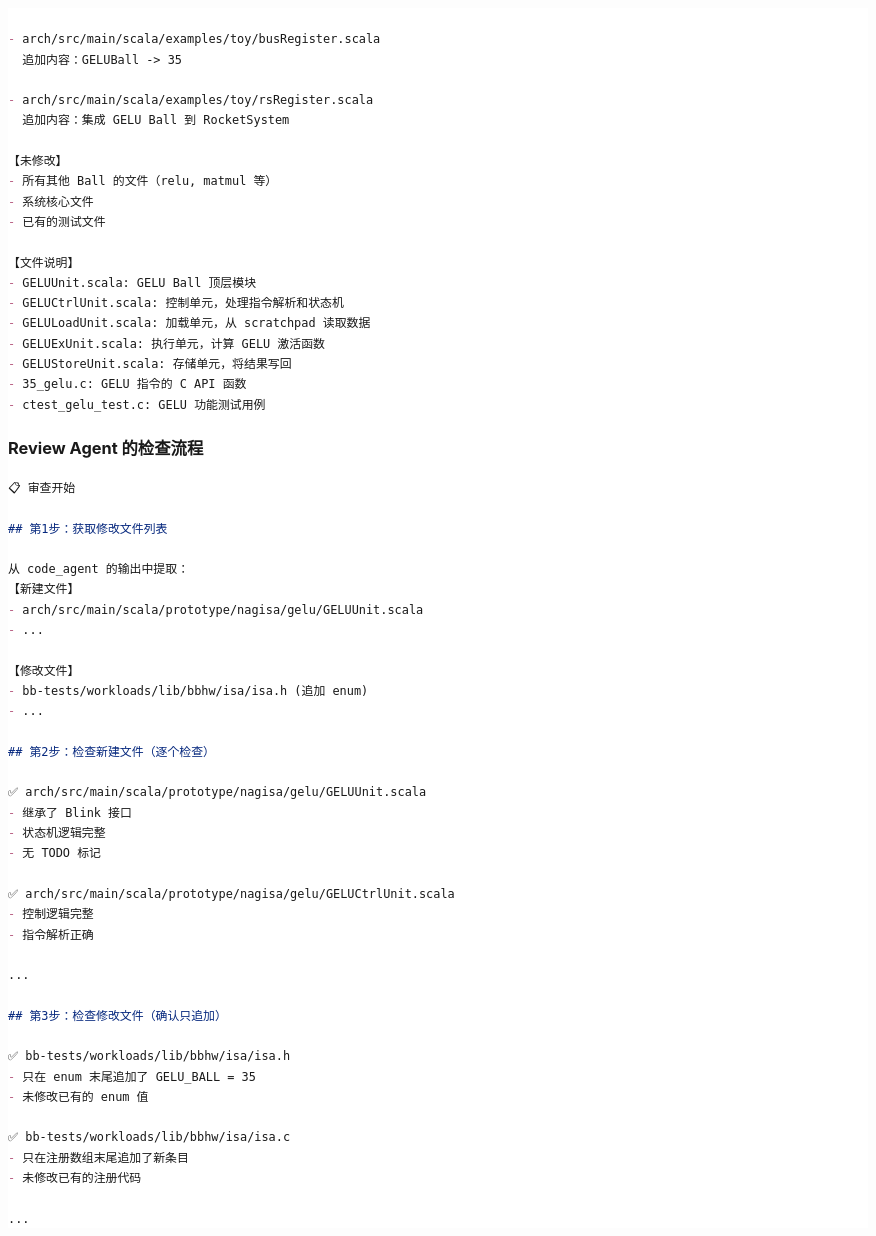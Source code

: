 ```markdown

- arch/src/main/scala/examples/toy/busRegister.scala
  追加内容：GELUBall -> 35

- arch/src/main/scala/examples/toy/rsRegister.scala
  追加内容：集成 GELU Ball 到 RocketSystem

【未修改】
- 所有其他 Ball 的文件（relu, matmul 等）
- 系统核心文件
- 已有的测试文件

【文件说明】
- GELUUnit.scala: GELU Ball 顶层模块
- GELUCtrlUnit.scala: 控制单元，处理指令解析和状态机
- GELULoadUnit.scala: 加载单元，从 scratchpad 读取数据
- GELUExUnit.scala: 执行单元，计算 GELU 激活函数
- GELUStoreUnit.scala: 存储单元，将结果写回
- 35_gelu.c: GELU 指令的 C API 函数
- ctest_gelu_test.c: GELU 功能测试用例
```

### Review Agent 的检查流程

```markdown
📋 审查开始

## 第1步：获取修改文件列表

从 code_agent 的输出中提取：
【新建文件】
- arch/src/main/scala/prototype/nagisa/gelu/GELUUnit.scala
- ...

【修改文件】
- bb-tests/workloads/lib/bbhw/isa/isa.h (追加 enum)
- ...

## 第2步：检查新建文件（逐个检查）

✅ arch/src/main/scala/prototype/nagisa/gelu/GELUUnit.scala
- 继承了 Blink 接口
- 状态机逻辑完整
- 无 TODO 标记

✅ arch/src/main/scala/prototype/nagisa/gelu/GELUCtrlUnit.scala
- 控制逻辑完整
- 指令解析正确

...

## 第3步：检查修改文件（确认只追加）

✅ bb-tests/workloads/lib/bbhw/isa/isa.h
- 只在 enum 末尾追加了 GELU_BALL = 35
- 未修改已有的 enum 值

✅ bb-tests/workloads/lib/bbhw/isa/isa.c
- 只在注册数组末尾追加了新条目
- 未修改已有的注册代码

...

```